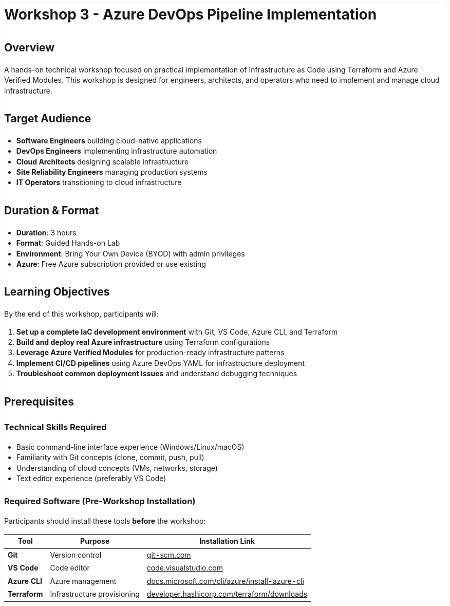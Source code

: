 # Workshop 3 - Azure DevOps Pipeline Implementation

## Overview

A hands-on technical workshop focused on practical implementation of Infrastructure as Code using Terraform and Azure Verified Modules. This workshop is designed for engineers, architects, and operators who need to implement and manage cloud infrastructure.

## Target Audience

- **Software Engineers** building cloud-native applications
- **DevOps Engineers** implementing infrastructure automation
- **Cloud Architects** designing scalable infrastructure
- **Site Reliability Engineers** managing production systems
- **IT Operators** transitioning to cloud infrastructure

## Duration & Format

- **Duration**: 3 hours
- **Format**: Guided Hands-on Lab
- **Environment**: Bring Your Own Device (BYOD) with admin privileges
- **Azure**: Free Azure subscription provided or use existing

## Learning Objectives

By the end of this workshop, participants will:

1. **Set up a complete IaC development environment** with Git, VS Code, Azure CLI, and Terraform
2. **Build and deploy real Azure infrastructure** using Terraform configurations
3. **Leverage Azure Verified Modules** for production-ready infrastructure patterns
4. **Implement CI/CD pipelines** using Azure DevOps YAML for infrastructure deployment
5. **Troubleshoot common deployment issues** and understand debugging techniques

## Prerequisites

### Technical Skills Required

- Basic command-line interface experience (Windows/Linux/macOS)
- Familiarity with Git concepts (clone, commit, push, pull)
- Understanding of cloud concepts (VMs, networks, storage)
- Text editor experience (preferably VS Code)

### Required Software (Pre-Workshop Installation)

Participants should install these tools **before** the workshop:

| Tool | Purpose | Installation Link |
|------|---------|-------------------|
| **Git** | Version control | [git-scm.com](https://git-scm.com/downloads) |
| **VS Code** | Code editor | [code.visualstudio.com](https://code.visualstudio.com/download) |
| **Azure CLI** | Azure management | [docs.microsoft.com/cli/azure/install-azure-cli](https://docs.microsoft.com/cli/azure/install-azure-cli) |
| **Terraform** | Infrastructure provisioning | [developer.hashicorp.com/terraform/downloads](https://developer.hashicorp.com/terraform/downloads) |
